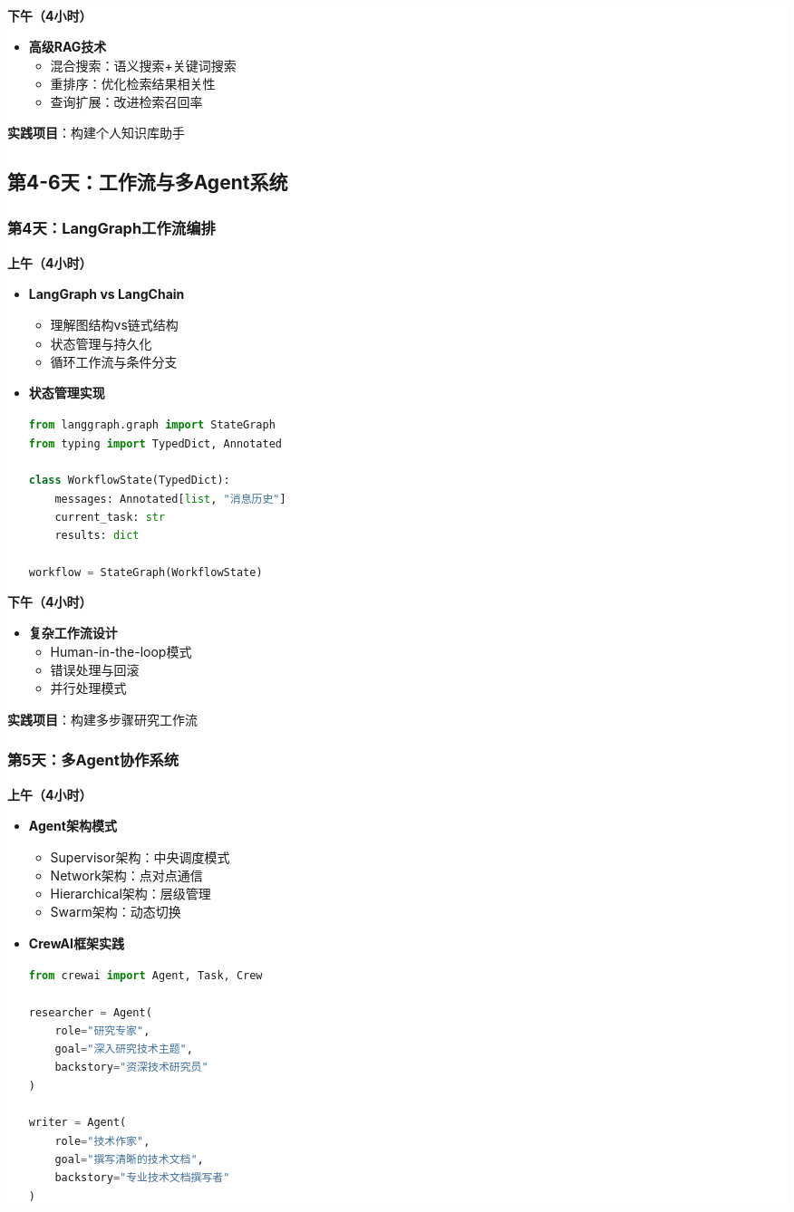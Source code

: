 **下午（4小时）**
- **高级RAG技术**
  - 混合搜索：语义搜索+关键词搜索
  - 重排序：优化检索结果相关性
  - 查询扩展：改进检索召回率

**实践项目**：构建个人知识库助手

## 第4-6天：工作流与多Agent系统

### 第4天：LangGraph工作流编排

**上午（4小时）**
- **LangGraph vs LangChain**
  - 理解图结构vs链式结构
  - 状态管理与持久化
  - 循环工作流与条件分支

- **状态管理实现**
  ```python
  from langgraph.graph import StateGraph
  from typing import TypedDict, Annotated
  
  class WorkflowState(TypedDict):
      messages: Annotated[list, "消息历史"]
      current_task: str
      results: dict
  
  workflow = StateGraph(WorkflowState)
  ```

**下午（4小时）**
- **复杂工作流设计**
  - Human-in-the-loop模式
  - 错误处理与回滚
  - 并行处理模式

**实践项目**：构建多步骤研究工作流

### 第5天：多Agent协作系统

**上午（4小时）**
- **Agent架构模式**
  - Supervisor架构：中央调度模式
  - Network架构：点对点通信
  - Hierarchical架构：层级管理
  - Swarm架构：动态切换

- **CrewAI框架实践**
  ```python
  from crewai import Agent, Task, Crew
  
  researcher = Agent(
      role="研究专家",
      goal="深入研究技术主题",
      backstory="资深技术研究员"
  )
  
  writer = Agent(
      role="技术作家",
      goal="撰写清晰的技术文档",
      backstory="专业技术文档撰写者"
  )
  ```
